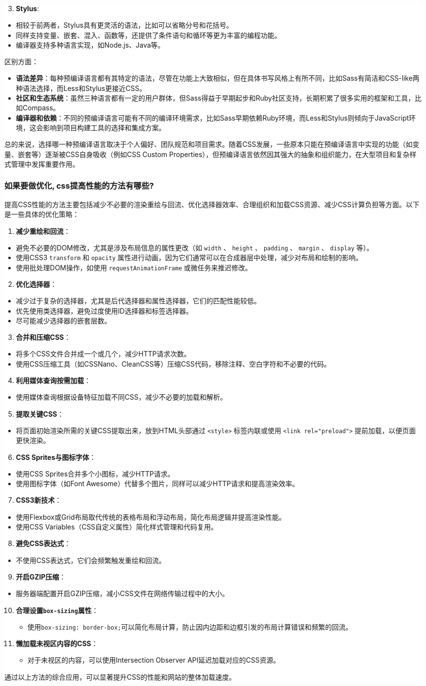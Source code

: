 03. **Stylus**:
   - 相较于前两者，Stylus具有更灵活的语法，比如可以省略分号和花括号。
   - 同样支持变量、嵌套、混入、函数等，还提供了条件语句和循环等更为丰富的编程功能。
   - 编译器支持多种语言实现，如Node.js、Java等。

区别方面：
* **语法差异**：每种预编译语言都有其特定的语法，尽管在功能上大致相似，但在具体书写风格上有所不同，比如Sass有简洁和CSS-like两种语法选择，而Less和Stylus更接近CSS。
* **社区和生态系统**：虽然三种语言都有一定的用户群体，但Sass得益于早期起步和Ruby社区支持，长期积累了很多实用的框架和工具，比如Compass。
* **编译器和依赖**：不同的预编译语言可能有不同的编译环境需求，比如Sass早期依赖Ruby环境，而Less和Stylus则倾向于JavaScript环境，这会影响到项目构建工具的选择和集成方案。

总的来说，选择哪一种预编译语言取决于个人偏好、团队规范和项目需求。随着CSS发展，一些原本只能在预编译语言中实现的功能（如变量、嵌套等）逐渐被CSS自身吸收（例如CSS Custom Properties），但预编译语言依然因其强大的抽象和组织能力，在大型项目和复杂样式管理中发挥重要作用。

### 如果要做优化, css提高性能的方法有哪些?

提高CSS性能的方法主要包括减少不必要的渲染重绘与回流、优化选择器效率、合理组织和加载CSS资源、减少CSS计算负担等方面。以下是一些具体的优化策略：

01. **减少重绘和回流**：
   - 避免不必要的DOM修改，尤其是涉及布局信息的属性更改（如 `width` 、 `height` 、 `padding` 、 `margin` 、 `display` 等）。
   - 使用CSS3 `transform` 和 `opacity` 属性进行动画，因为它们通常可以在合成器层中处理，减少对布局和绘制的影响。
   - 使用批处理DOM操作，如使用 `requestAnimationFrame` 或微任务来推迟修改。

02. **优化选择器**：
   - 减少过于复杂的选择器，尤其是后代选择器和属性选择器，它们的匹配性能较低。
   - 优先使用类选择器，避免过度使用ID选择器和标签选择器。
   - 尽可能减少选择器的嵌套层数。

03. **合并和压缩CSS**：
   - 将多个CSS文件合并成一个或几个，减少HTTP请求次数。
   - 使用CSS压缩工具（如CSSNano、CleanCSS等）压缩CSS代码，移除注释、空白字符和不必要的代码。

04. **利用媒体查询按需加载**：
   - 使用媒体查询根据设备特征加载不同CSS，减少不必要的加载和解析。

05. **提取关键CSS**：
   - 将页面初始渲染所需的关键CSS提取出来，放到HTML头部通过 `<style>` 标签内联或使用 `<link rel="preload">` 提前加载，以便页面更快渲染。

06. **CSS Sprites与图标字体**：
   - 使用CSS Sprites合并多个小图标，减少HTTP请求。
   - 使用图标字体（如Font Awesome）代替多个图片，同样可以减少HTTP请求和提高渲染效率。

07. **CSS3新技术**：
   - 使用Flexbox或Grid布局取代传统的表格布局和浮动布局，简化布局逻辑并提高渲染性能。
   - 使用CSS Variables（CSS自定义属性）简化样式管理和代码复用。

08. **避免CSS表达式**：
   - 不使用CSS表达式，它们会频繁触发重绘和回流。

09. **开启GZIP压缩**：
   - 服务器端配置开启GZIP压缩，减小CSS文件在网络传输过程中的大小。

10. **合理设置`box-sizing`属性**：
    - 使用`box-sizing: border-box;`可以简化布局计算，防止因内边距和边框引发的布局计算错误和频繁的回流。

11. **懒加载未视区内容的CSS**：
    - 对于未视区的内容，可以使用Intersection Observer API延迟加载对应的CSS资源。

通过以上方法的综合应用，可以显著提升CSS的性能和网站的整体加载速度。

